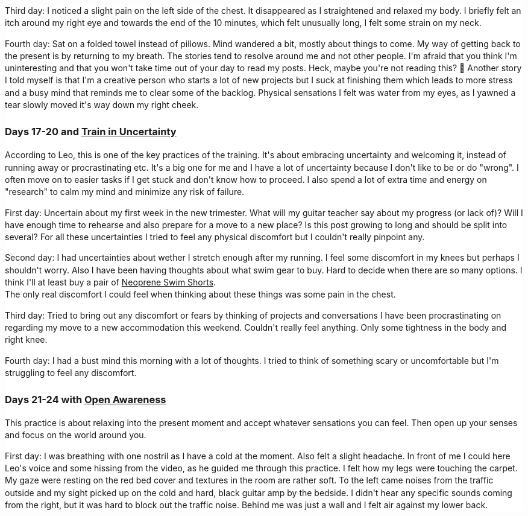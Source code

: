 Third day: I noticed a slight pain on the left side of the chest. It disappeared as I straightened and relaxed my body. I briefly felt an itch around my right eye and towards the end of the 10 minutes, which felt unusually long, I felt some strain on my neck.

Fourth day: Sat on a folded towel instead of pillows. Mind wandered a bit, mostly about things to come. My way of getting back to the present is by returning to my breath. The stories tend to resolve around me and not other people. I'm afraid that you think I'm uninteresting and that you won't take time out of your day to read my posts. Heck, maybe you're not reading this? 🤔
Another story I told myself is that I'm a creative person who starts a lot of new projects but I suck at finishing them which leads to more stress and a busy mind that reminds me to clear some of the backlog. Physical sensations I felt was water from my eyes, as I yawned a tear slowly moved it's way down my right cheek.

### Days 17-20 and [Train in Uncertainty](https://zenhabits.net/practice-5-uncertainty/)

According to Leo, this is one of the key practices of the training. It's about embracing uncertainty and welcoming it, instead of running away or procrastinating etc. It's a big one for me and I have a lot of uncertainty because I don't like to be or do "wrong". I often move on to easier tasks if I get stuck and don't know how to proceed. I also spend a lot of extra time and energy on "research" to calm my mind and minimize any risk of failure.

First day: Uncertain about my first week in the new trimester. What will my guitar teacher say about my progress (or lack of)? Will I have enough time to rehearse and also prepare for a move to a new place? Is this post growing to long and should be split into several?
For all these uncertainties I tried to feel any physical discomfort but I couldn't really pinpoint any.

Second day: I had uncertainties about wether I stretch enough after my running. I feel some discomfort in my knees but perhaps I shouldn't worry. Also I have been having thoughts about what swim gear to buy. Hard to decide when there are so many options. I think I'll at least buy a pair of [Neoprene Swim Shorts](https://trigearlab.com/neoprene-swim-shorts/).  
The only real discomfort I could feel when thinking about these things was some pain in the chest.

Third day: Tried to bring out any discomfort or fears by thinking of projects and conversations I have been procrastinating on regarding my move to a new accommodation this weekend. Couldn't really feel anything. Only some tightness in the body and right knee.

Fourth day: I had a bust mind this morning with a lot of thoughts. I tried to think of something scary or uncomfortable but I'm struggling to feel any discomfort.

### Days 21-24 with [Open Awareness](https://zenhabits.net/practice-6-open/)

This practice is about relaxing into the present moment and accept whatever sensations you can feel. Then open up your senses and focus on the world around you.

First day: I was breathing with one nostril as I have a cold at the moment. Also felt a slight headache. In front of me I could here Leo's voice and some hissing from the video, as he guided me through this practice. I felt how my legs were touching the carpet. My gaze were resting on the red bed cover and textures in the room are rather soft.
To the left came noises from the traffic outside and my sight picked up on the cold and hard, black guitar amp by the bedside.
I didn't hear any specific sounds coming from the right, but it was hard to block out the traffic noise.
Behind me was just a wall and I felt air against my lower back.
